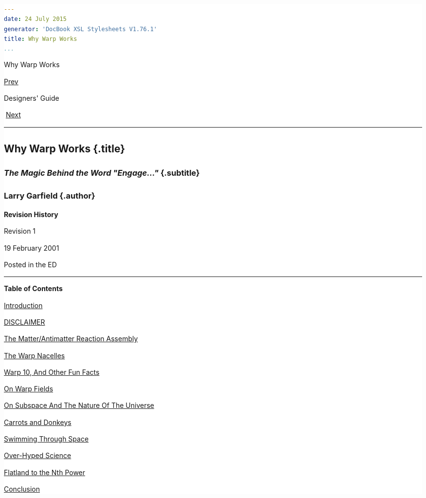 ```yaml
---
date: 24 July 2015
generator: 'DocBook XSL Stylesheets V1.76.1'
title: Why Warp Works
...
```


Why Warp Works

[Prev](computers.html) 

Designers' Guide

 [Next](../textbook/index.html)

* * * * *

Why Warp Works {.title}
--------------

### *The Magic Behind the Word "Engage..."* {.subtitle}

### Larry Garfield {.author}

**Revision History**

Revision 1

19 February 2001

Posted in the ED

* * * * *

**Table of Contents**

[Introduction](www.html#idp140478707210304)

[DISCLAIMER](www.html#idp140478707212304)

[The Matter/Antimatter Reaction Assembly](www.html#idp140478707215872)

[The Warp Nacelles](www.html#idp140478707221712)

[Warp 10, And Other Fun Facts](www.html#idp140478707223680)

[On Warp Fields](www.html#idp140478707226432)

[On Subspace And The Nature Of The
Universe](www.html#idp140478707233712)

[Carrots and Donkeys](www.html#idp140478707242672)

[Swimming Through Space](www.html#idp140478707246432)

[Over-Hyped Science](www.html#idp140478707248736)

[Flatland to the Nth Power](www.html#idp140478707252144)

[Conclusion](www.html#idp140478707255344)
